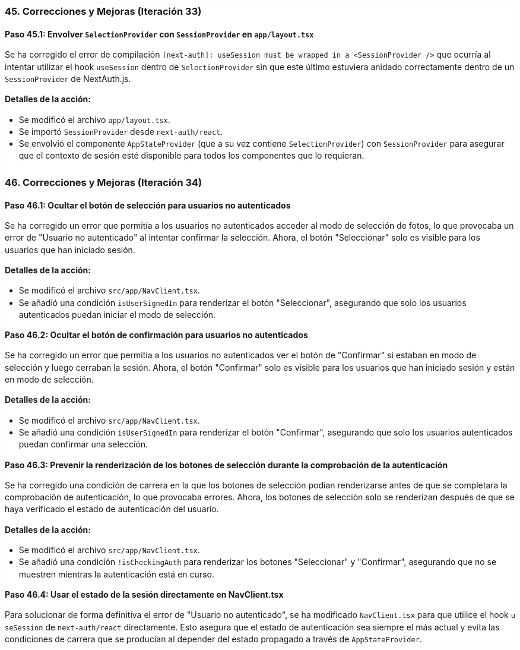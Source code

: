 ### 45. Correcciones y Mejoras (Iteración 33)

**Paso 45.1: Envolver `SelectionProvider` con `SessionProvider` en `app/layout.tsx`**

Se ha corregido el error de compilación `[next-auth]: useSession must be wrapped in a <SessionProvider />` que ocurría al intentar utilizar el hook `useSession` dentro de `SelectionProvider` sin que este último estuviera anidado correctamente dentro de un `SessionProvider` de NextAuth.js.

**Detalles de la acción:**
- Se modificó el archivo `app/layout.tsx`.
- Se importó `SessionProvider` desde `next-auth/react`.
- Se envolvió el componente `AppStateProvider` (que a su vez contiene `SelectionProvider`) con `SessionProvider` para asegurar que el contexto de sesión esté disponible para todos los componentes que lo requieran.

### 46. Correcciones y Mejoras (Iteración 34)

**Paso 46.1: Ocultar el botón de selección para usuarios no autenticados**

Se ha corregido un error que permitía a los usuarios no autenticados acceder al modo de selección de fotos, lo que provocaba un error de "Usuario no autenticado" al intentar confirmar la selección. Ahora, el botón "Seleccionar" solo es visible para los usuarios que han iniciado sesión.

**Detalles de la acción:**
- Se modificó el archivo `src/app/NavClient.tsx`.
- Se añadió una condición `isUserSignedIn` para renderizar el botón "Seleccionar", asegurando que solo los usuarios autenticados puedan iniciar el modo de selección.

**Paso 46.2: Ocultar el botón de confirmación para usuarios no autenticados**

Se ha corregido un error que permitía a los usuarios no autenticados ver el botón de "Confirmar" si estaban en modo de selección y luego cerraban la sesión. Ahora, el botón "Confirmar" solo es visible para los usuarios que han iniciado sesión y están en modo de selección.

**Detalles de la acción:**
- Se modificó el archivo `src/app/NavClient.tsx`.
- Se añadió una condición `isUserSignedIn` para renderizar el botón "Confirmar", asegurando que solo los usuarios autenticados puedan confirmar una selección.

**Paso 46.3: Prevenir la renderización de los botones de selección durante la comprobación de la autenticación**

Se ha corregido una condición de carrera en la que los botones de selección podían renderizarse antes de que se completara la comprobación de autenticación, lo que provocaba errores. Ahora, los botones de selección solo se renderizan después de que se haya verificado el estado de autenticación del usuario.

**Detalles de la acción:**
- Se modificó el archivo `src/app/NavClient.tsx`.
- Se añadió una condición `!isCheckingAuth` para renderizar los botones "Seleccionar" y "Confirmar", asegurando que no se muestren mientras la autenticación está en curso.

**Paso 46.4: Usar el estado de la sesión directamente en NavClient.tsx**

Para solucionar de forma definitiva el error de "Usuario no autenticado", se ha modificado `NavClient.tsx` para que utilice el hook `useSession` de `next-auth/react` directamente. Esto asegura que el estado de autenticación sea siempre el más actual y evita las condiciones de carrera que se producían al depender del estado propagado a través de `AppStateProvider`.
